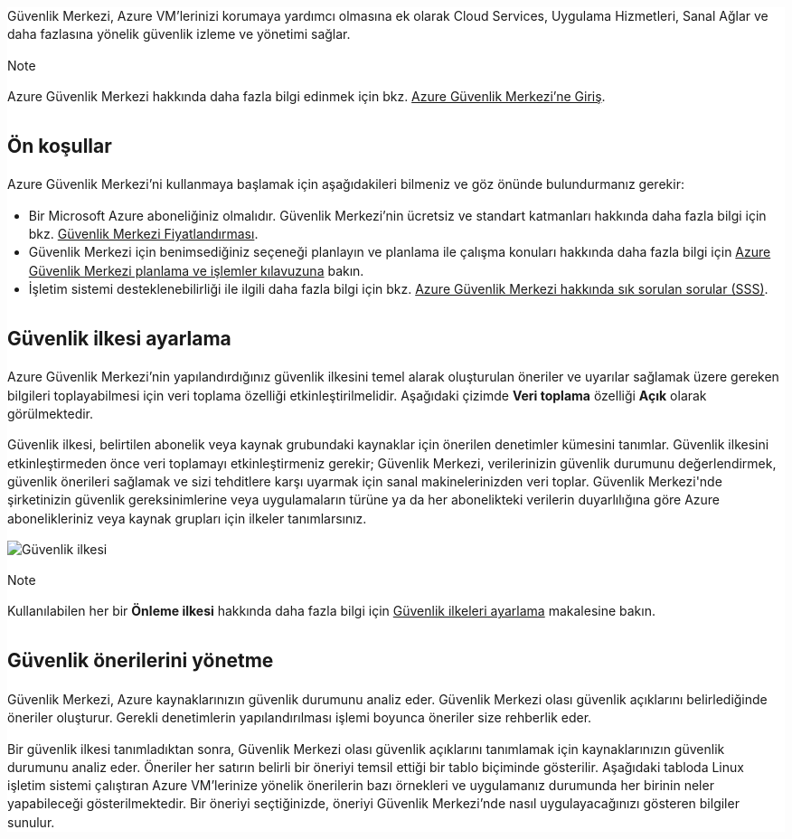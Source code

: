 Güvenlik Merkezi, Azure VM’lerinizi korumaya yardımcı olmasına ek olarak Cloud Services, Uygulama Hizmetleri, Sanal Ağlar ve daha fazlasına yönelik güvenlik izleme ve yönetimi sağlar. 

> [!NOTE]
> Azure Güvenlik Merkezi hakkında daha fazla bilgi edinmek için bkz. [Azure Güvenlik Merkezi’ne Giriş](security-center-intro.md).
> 
> 

## <a name="prerequisites"></a>Ön koşullar
Azure Güvenlik Merkezi’ni kullanmaya başlamak için aşağıdakileri bilmeniz ve göz önünde bulundurmanız gerekir:

* Bir Microsoft Azure aboneliğiniz olmalıdır. Güvenlik Merkezi’nin ücretsiz ve standart katmanları hakkında daha fazla bilgi için bkz. [Güvenlik Merkezi Fiyatlandırması](https://azure.microsoft.com/pricing/details/security-center/).
* Güvenlik Merkezi için benimsediğiniz seçeneği planlayın ve planlama ile çalışma konuları hakkında daha fazla bilgi için [Azure Güvenlik Merkezi planlama ve işlemler kılavuzuna](security-center-planning-and-operations-guide.md) bakın.
* İşletim sistemi desteklenebilirliği ile ilgili daha fazla bilgi için bkz. [Azure Güvenlik Merkezi hakkında sık sorulan sorular (SSS)](security-center-faq.md). 

## <a name="set-security-policy"></a>Güvenlik ilkesi ayarlama
Azure Güvenlik Merkezi’nin yapılandırdığınız güvenlik ilkesini temel alarak oluşturulan öneriler ve uyarılar sağlamak üzere gereken bilgileri toplayabilmesi için veri toplama özelliği etkinleştirilmelidir. Aşağıdaki çizimde **Veri toplama** özelliği **Açık** olarak görülmektedir.

Güvenlik ilkesi, belirtilen abonelik veya kaynak grubundaki kaynaklar için önerilen denetimler kümesini tanımlar. Güvenlik ilkesini etkinleştirmeden önce veri toplamayı etkinleştirmeniz gerekir; Güvenlik Merkezi, verilerinizin güvenlik durumunu değerlendirmek, güvenlik önerileri sağlamak ve sizi tehditlere karşı uyarmak için sanal makinelerinizden veri toplar. Güvenlik Merkezi'nde şirketinizin güvenlik gereksinimlerine veya uygulamaların türüne ya da her abonelikteki verilerin duyarlılığına göre Azure abonelikleriniz veya kaynak grupları için ilkeler tanımlarsınız. 

![Güvenlik ilkesi](./media/security-center-linux-virtual-machine/security-center-linux-virtual-machine-fig1.png)

> [!NOTE]
> Kullanılabilen her bir **Önleme ilkesi** hakkında daha fazla bilgi için [Güvenlik ilkeleri ayarlama](security-center-policies.md) makalesine bakın.
> 

## <a name="manage-security-recommendations"></a>Güvenlik önerilerini yönetme
Güvenlik Merkezi, Azure kaynaklarınızın güvenlik durumunu analiz eder. Güvenlik Merkezi olası güvenlik açıklarını belirlediğinde öneriler oluşturur. Gerekli denetimlerin yapılandırılması işlemi boyunca öneriler size rehberlik eder.

Bir güvenlik ilkesi tanımladıktan sonra, Güvenlik Merkezi olası güvenlik açıklarını tanımlamak için kaynaklarınızın güvenlik durumunu analiz eder. Öneriler her satırın belirli bir öneriyi temsil ettiği bir tablo biçiminde gösterilir. Aşağıdaki tabloda Linux işletim sistemi çalıştıran Azure VM’lerinize yönelik önerilerin bazı örnekleri ve uygulamanız durumunda her birinin neler yapabileceği gösterilmektedir. Bir öneriyi seçtiğinizde, öneriyi Güvenlik Merkezi’nde nasıl uygulayacağınızı gösteren bilgiler sunulur.
